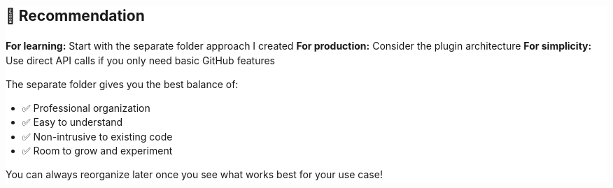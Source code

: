 ## 🎯 **Recommendation**

**For learning:** Start with the separate folder approach I created
**For production:** Consider the plugin architecture 
**For simplicity:** Use direct API calls if you only need basic GitHub features

The separate folder gives you the best balance of:
- ✅ Professional organization
- ✅ Easy to understand
- ✅ Non-intrusive to existing code
- ✅ Room to grow and experiment

You can always reorganize later once you see what works best for your use case!

